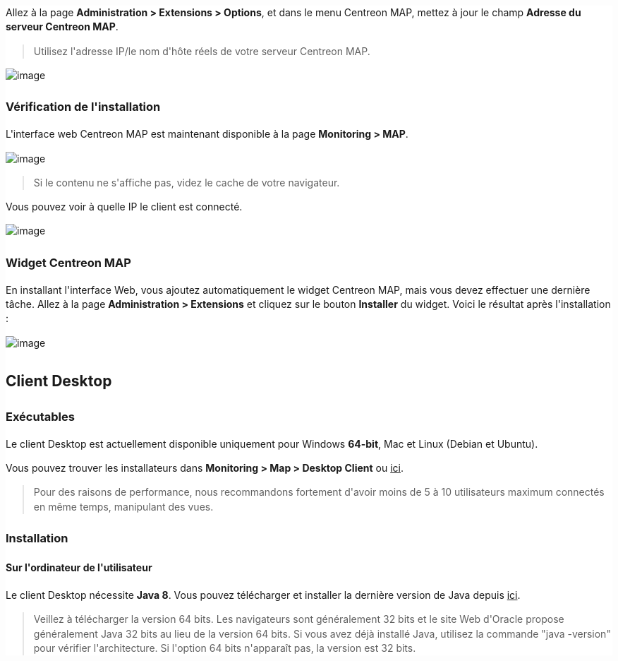 Allez à la page **Administration > Extensions > Options**, et dans le menu Centreon MAP, mettez à jour le champ **Adresse du serveur Centreon MAP**.

> Utilisez l'adresse IP/le nom d'hôte réels de votre serveur Centreon MAP.

![image](../assets/graph-views/install-web-step-3.png)

### Vérification de l'installation

L'interface web Centreon MAP est maintenant disponible à la page **Monitoring > MAP**.

![image](../assets/graph-views/install-web-step-4.png)

>Si le contenu ne s'affiche pas, videz le cache de votre navigateur.

Vous pouvez voir à quelle IP le client est connecté.

![image](../assets/graph-views/ng/connected-server-container.png)

### Widget Centreon MAP

En installant l'interface Web, vous ajoutez automatiquement le widget Centreon MAP,
mais vous devez effectuer une dernière tâche. Allez à la page **Administration > Extensions** 
et cliquez sur le bouton **Installer** du widget. Voici le résultat après l'installation :

![image](../assets/graph-views/install-web-step-widget.png)

## Client Desktop

### Exécutables

Le client Desktop est actuellement disponible uniquement pour Windows **64-bit**, Mac et Linux (Debian et Ubuntu).

Vous pouvez trouver les installateurs dans **Monitoring > Map > Desktop Client** ou
[ici](https://download.centreon.com/?action=product&product=centreon-map&version=21.10&secKey=9ae03a4457fa0ce578379a4e0c8b51f2).

> Pour des raisons de performance, nous recommandons fortement d'avoir moins de 5 à 10
> utilisateurs maximum connectés en même temps, manipulant des vues.

### Installation

#### Sur l'ordinateur de l'utilisateur

Le client Desktop nécessite **Java 8**. Vous pouvez télécharger et installer 
la dernière version de Java depuis [ici](https://java.com/fr/download/manual.jsp).

> Veillez à télécharger la version 64 bits. Les navigateurs sont généralement 32 bits
> et le site Web d'Oracle propose généralement Java 32 bits au lieu de la version 64 bits. 
> Si vous avez déjà installé Java, utilisez la commande "java -version" pour vérifier l'architecture. 
> Si l'option 64 bits n'apparaît pas, la version est 32 bits.
